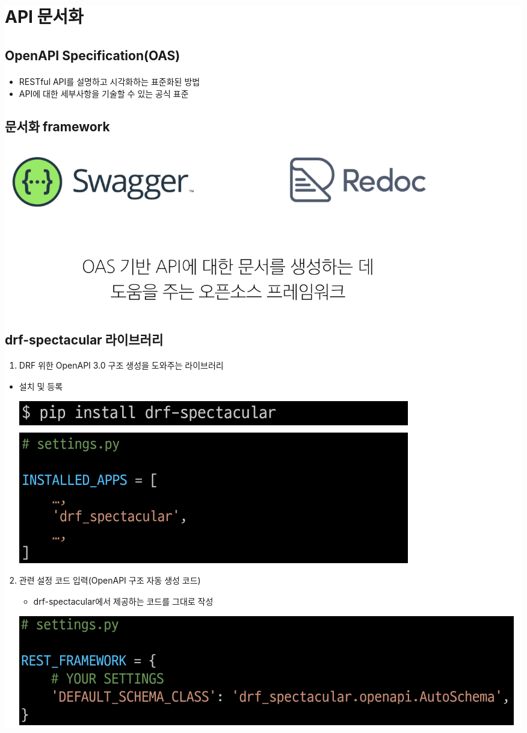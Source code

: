# API 문서화
## OpenAPI Specification(OAS)
* RESTful API를 설명하고 시각화하는 표준화된 방법
* API에 대한 세부사항을 기술할 수 있는 공식 표준

## 문서화 framework

![문서화 framework](<../이미지/240415/API 문서화.PNG>)

## drf-spectacular 라이브러리
1. DRF 위한 OpenAPI 3.0 구조 생성을 도와주는 라이브러리
* 설치 및 등록

    ![drf-spectacular1](../%EC%9D%B4%EB%AF%B8%EC%A7%80/240415/drf-spectacular1.PNG)

2. 관련 설정 코드 입력(OpenAPI 구조 자동 생성 코드)
    * drf-spectacular에서 제공하는 코드를 그대로 작성

    ![drf-spectacular2](../%EC%9D%B4%EB%AF%B8%EC%A7%80/240415/drf-spectacular2.PNG)
